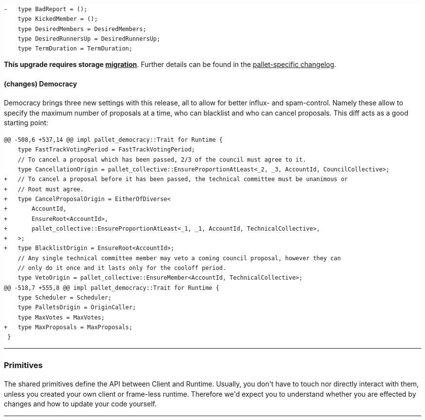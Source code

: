 ```diff=
-	type BadReport = ();
 	type KickedMember = ();
 	type DesiredMembers = DesiredMembers;
 	type DesiredRunnersUp = DesiredRunnersUp;
 	type TermDuration = TermDuration;
 ```

 **This upgrade requires storage [migration](https://github.com/HowHsu/substrate/blob/master/frame/elections-phragmen/src/migrations_3_0_0.rs)**. Further details can be found in the [pallet-specific changelog](https://github.com/HowHsu/substrate/blob/master/frame/elections-phragmen/CHANGELOG.md#security).

#### (changes) Democracy

Democracy brings three new settings with this release, all to allow for better influx- and spam-control. Namely these allow to specify the maximum number of proposals at a time, who can blacklist and who can cancel proposals. This diff acts as a good starting point:

```diff=
@@ -508,6 +537,14 @@ impl pallet_democracy::Trait for Runtime {
 	type FastTrackVotingPeriod = FastTrackVotingPeriod;
 	// To cancel a proposal which has been passed, 2/3 of the council must agree to it.
 	type CancellationOrigin = pallet_collective::EnsureProportionAtLeast<_2, _3, AccountId, CouncilCollective>;
+	// To cancel a proposal before it has been passed, the technical committee must be unanimous or
+	// Root must agree.
+	type CancelProposalOrigin = EitherOfDiverse<
+		AccountId,
+		EnsureRoot<AccountId>,
+		pallet_collective::EnsureProportionAtLeast<_1, _1, AccountId, TechnicalCollective>,
+	>;
+	type BlacklistOrigin = EnsureRoot<AccountId>;
 	// Any single technical committee member may veto a coming council proposal, however they can
 	// only do it once and it lasts only for the cooloff period.
 	type VetoOrigin = pallet_collective::EnsureMember<AccountId, TechnicalCollective>;
@@ -518,7 +555,8 @@ impl pallet_democracy::Trait for Runtime {
 	type Scheduler = Scheduler;
 	type PalletsOrigin = OriginCaller;
 	type MaxVotes = MaxVotes;
+	type MaxProposals = MaxProposals;
 }
```

----

### Primitives

The shared primitives define the API between Client and Runtime. Usually, you don't have to touch nor directly interact with them, unless you created your own client or frame-less runtime. Therefore we'd expect you to understand whether you are effected by changes and how to update your code yourself.

----

